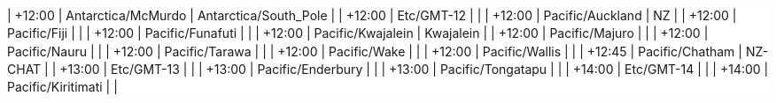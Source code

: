 | +12:00 | Antarctica/McMurdo | Antarctica/South_Pole |
| +12:00 | Etc/GMT-12 | |
| +12:00 | Pacific/Auckland | NZ |
| +12:00 | Pacific/Fiji | |
| +12:00 | Pacific/Funafuti | |
| +12:00 | Pacific/Kwajalein | Kwajalein |
| +12:00 | Pacific/Majuro | |
| +12:00 | Pacific/Nauru | |
| +12:00 | Pacific/Tarawa | |
| +12:00 | Pacific/Wake | |
| +12:00 | Pacific/Wallis | |
| +12:45 | Pacific/Chatham | NZ-CHAT |
| +13:00 | Etc/GMT-13 | |
| +13:00 | Pacific/Enderbury | |
| +13:00 | Pacific/Tongatapu | |
| +14:00 | Etc/GMT-14 | |
| +14:00 | Pacific/Kiritimati | |
